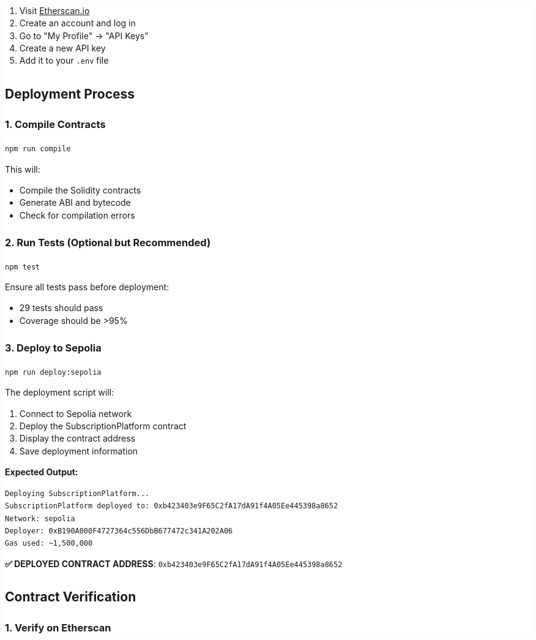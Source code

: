 1. Visit [Etherscan.io](https://etherscan.io/)
2. Create an account and log in
3. Go to "My Profile" → "API Keys"
4. Create a new API key
5. Add it to your `.env` file

## Deployment Process

### 1. Compile Contracts

```bash
npm run compile
```

This will:
- Compile the Solidity contracts
- Generate ABI and bytecode
- Check for compilation errors

### 2. Run Tests (Optional but Recommended)

```bash
npm test
```

Ensure all tests pass before deployment:
- 29 tests should pass
- Coverage should be >95%

### 3. Deploy to Sepolia

```bash
npm run deploy:sepolia
```

The deployment script will:
1. Connect to Sepolia network
2. Deploy the SubscriptionPlatform contract
3. Display the contract address
4. Save deployment information

**Expected Output:**
```
Deploying SubscriptionPlatform...
SubscriptionPlatform deployed to: 0xb423403e9F65C2fA17dA91f4A05Ee445398a8652
Network: sepolia
Deployer: 0xB190A000F4727364c556DbB677472c341A202A06
Gas used: ~1,500,000
```

**✅ DEPLOYED CONTRACT ADDRESS**: `0xb423403e9F65C2fA17dA91f4A05Ee445398a8652`

## Contract Verification

### 1. Verify on Etherscan
